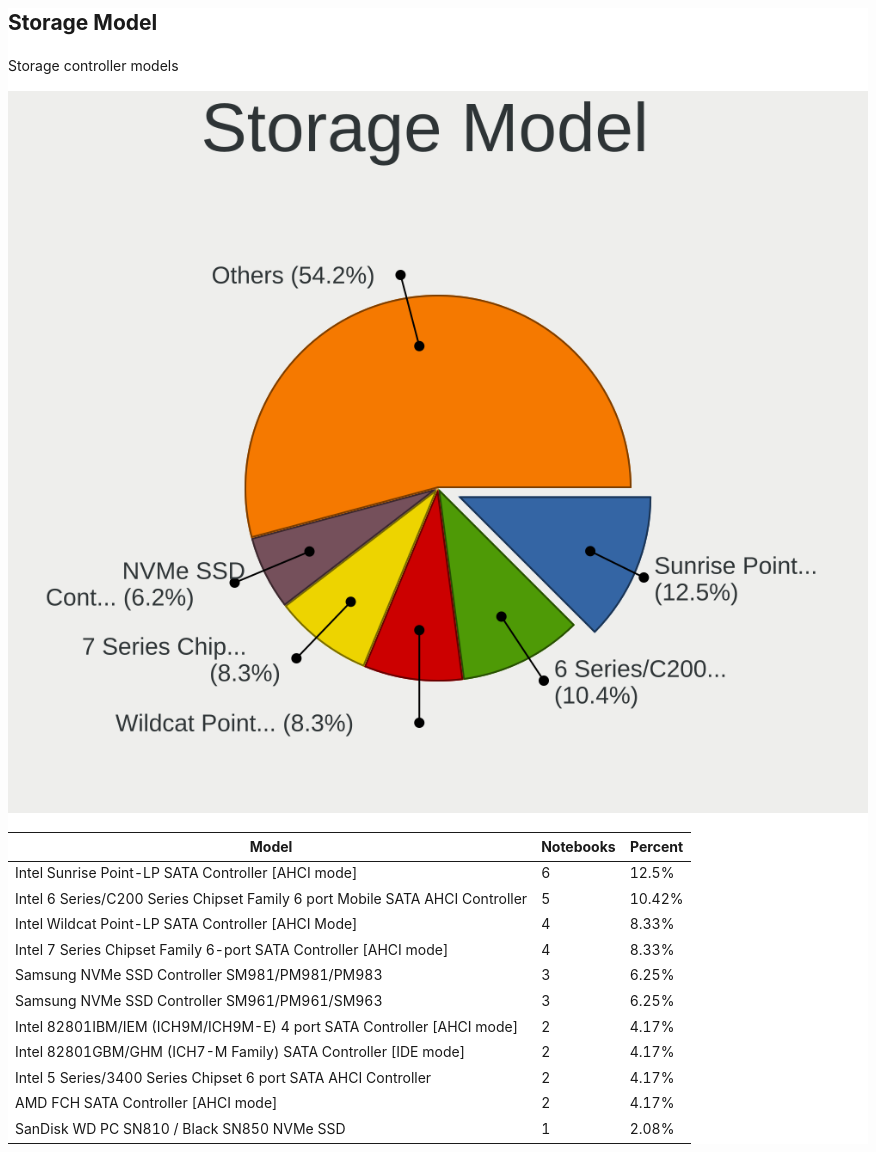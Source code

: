 Storage Model
-------------

Storage controller models

![Storage Model](./images/pie_chart_bsd/storage_model.svg)


| Model                                                                          | Notebooks | Percent |
|--------------------------------------------------------------------------------|-----------|---------|
| Intel Sunrise Point-LP SATA Controller [AHCI mode]                             | 6         | 12.5%   |
| Intel 6 Series/C200 Series Chipset Family 6 port Mobile SATA AHCI Controller   | 5         | 10.42%  |
| Intel Wildcat Point-LP SATA Controller [AHCI Mode]                             | 4         | 8.33%   |
| Intel 7 Series Chipset Family 6-port SATA Controller [AHCI mode]               | 4         | 8.33%   |
| Samsung NVMe SSD Controller SM981/PM981/PM983                                  | 3         | 6.25%   |
| Samsung NVMe SSD Controller SM961/PM961/SM963                                  | 3         | 6.25%   |
| Intel 82801IBM/IEM (ICH9M/ICH9M-E) 4 port SATA Controller [AHCI mode]          | 2         | 4.17%   |
| Intel 82801GBM/GHM (ICH7-M Family) SATA Controller [IDE mode]                  | 2         | 4.17%   |
| Intel 5 Series/3400 Series Chipset 6 port SATA AHCI Controller                 | 2         | 4.17%   |
| AMD FCH SATA Controller [AHCI mode]                                            | 2         | 4.17%   |
| SanDisk WD PC SN810 / Black SN850 NVMe SSD                                     | 1         | 2.08%   |